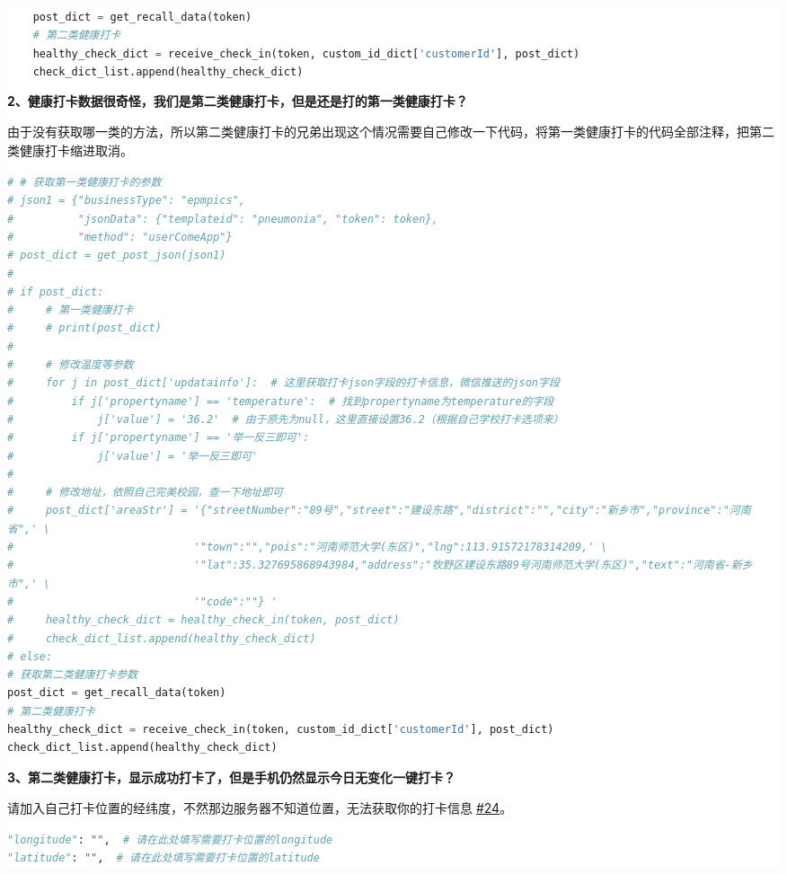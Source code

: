 ```python
    post_dict = get_recall_data(token)
    # 第二类健康打卡
    healthy_check_dict = receive_check_in(token, custom_id_dict['customerId'], post_dict)
    check_dict_list.append(healthy_check_dict)
```

**2、健康打卡数据很奇怪，我们是第二类健康打卡，但是还是打的第一类健康打卡？**

由于没有获取哪一类的方法，所以第二类健康打卡的兄弟出现这个情况需要自己修改一下代码，将第一类健康打卡的代码全部注释，把第二类健康打卡缩进取消。

```python
# # 获取第一类健康打卡的参数
# json1 = {"businessType": "epmpics",
#          "jsonData": {"templateid": "pneumonia", "token": token},
#          "method": "userComeApp"}
# post_dict = get_post_json(json1)
# 
# if post_dict:
#     # 第一类健康打卡
#     # print(post_dict)
# 
#     # 修改温度等参数
#     for j in post_dict['updatainfo']:  # 这里获取打卡json字段的打卡信息，微信推送的json字段
#         if j['propertyname'] == 'temperature':  # 找到propertyname为temperature的字段
#             j['value'] = '36.2'  # 由于原先为null，这里直接设置36.2（根据自己学校打卡选项来）
#         if j['propertyname'] == '举一反三即可':
#             j['value'] = '举一反三即可'
# 
#     # 修改地址，依照自己完美校园，查一下地址即可
#     post_dict['areaStr'] = '{"streetNumber":"89号","street":"建设东路","district":"","city":"新乡市","province":"河南省",' \
#                            '"town":"","pois":"河南师范大学(东区)","lng":113.91572178314209,' \
#                            '"lat":35.327695868943984,"address":"牧野区建设东路89号河南师范大学(东区)","text":"河南省-新乡市",' \
#                            '"code":""} '
#     healthy_check_dict = healthy_check_in(token, post_dict)
#     check_dict_list.append(healthy_check_dict)
# else:
# 获取第二类健康打卡参数
post_dict = get_recall_data(token)
# 第二类健康打卡
healthy_check_dict = receive_check_in(token, custom_id_dict['customerId'], post_dict)
check_dict_list.append(healthy_check_dict)
```

**3、第二类健康打卡，显示成功打卡了，但是手机仍然显示今日无变化一键打卡？**

请加入自己打卡位置的经纬度，不然那边服务器不知道位置，无法获取你的打卡信息 [#24](https://github.com/ReaJason/17wanxiaoCheckin-Actions/issues/24)。

```python
"longitude": "",  # 请在此处填写需要打卡位置的longitude
"latitude": "",  # 请在此处填写需要打卡位置的latitude
```
